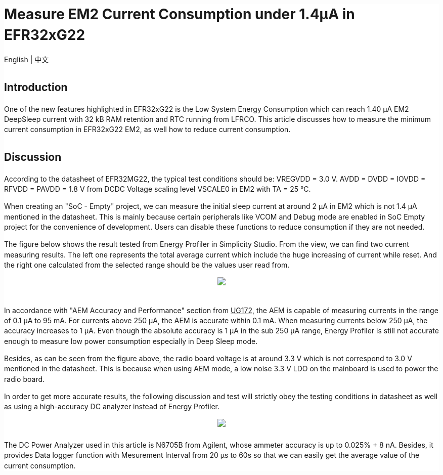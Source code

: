 # Measure EM2 Current Consumption under 1.4µA in EFR32xG22
 
English | [中文](Measure-EM2-Current-Consumption-under-1.4uA-in-EFR32xG22-CN)

## Introduction
One of the new features highlighted in EFR32xG22 is the Low System Energy Consumption which can reach 1.40 µA EM2 DeepSleep current with 32 kB RAM retention and RTC running from LFRCO. This article discusses how to measure the minimum current consumption in EFR32xG22 EM2, as well how to reduce current consumption.
 
## Discussion
According to the datasheet of EFR32MG22, the typical test conditions should be: VREGVDD = 3.0 V. AVDD = DVDD = IOVDD = RFVDD = PAVDD = 1.8 V from DCDC Voltage scaling level VSCALE0 in EM2 with TA = 25 °C.
 
When creating an "SoC - Empty" project, we can measure the initial sleep current at around 2 µA in EM2 which is not 1.4 µA mentioned in the datasheet. This is mainly because certain peripherals like VCOM and Debug mode are enabled in SoC Empty project for the convenience of development. Users can disable these functions to reduce consumption if they are not needed.
 
The figure below shows the result tested from Energy Profiler in Simplicity Studio. From the view, we can find two current measuring results. The left one represents the total average current which include the huge increasing of current while reset. And the right one calculated from the selected range should be the values user read from.
  
<div align="center">
<img src="CM-Reduce-Current-Consumption/soc-empty-energy-profiler.png">  
</div>  
</br>  
 
In accordance with "AEM Accuracy and Performance" section from [UG172](https://www.silabs.com/documents/public/user-guides/ug172-brd4320a-user-guide.pdf), the AEM is capable of measuring currents in the range of 0.1 µA to 95 mA. For currents above 250 µA, the AEM is accurate within 0.1 mA. When measuring currents below 250 µA, the accuracy increases to 1 µA. Even though the absolute accuracy is 1 µA in the sub 250 µA range, Energy Profiler is still not accurate enough to measure low power consumption especially in Deep Sleep mode.

Besides, as can be seen from the figure above, the radio board voltage is at around 3.3 V which is not correspond to 3.0 V mentioned in the datasheet. This is because when using AEM mode, a low noise 3.3 V LDO on the mainboard is used to power the radio board.

In order to get more accurate results, the following discussion and test will strictly obey the testing conditions in datasheet as well as using a high-accuracy DC analyzer instead of Energy Profiler.

<div align="center">
<img src="CM-Reduce-Current-Consumption/agilent-n6705b.jpg">  
</div>  
</br>  
The DC Power Analyzer used in this article is N6705B from Agilent, whose ammeter accuracy is up to 0.025% + 8 nA. Besides, it provides Data logger function with Mesurement Interval from 20 µs to 60s so that we can easily get the average value of the current consumption.  
